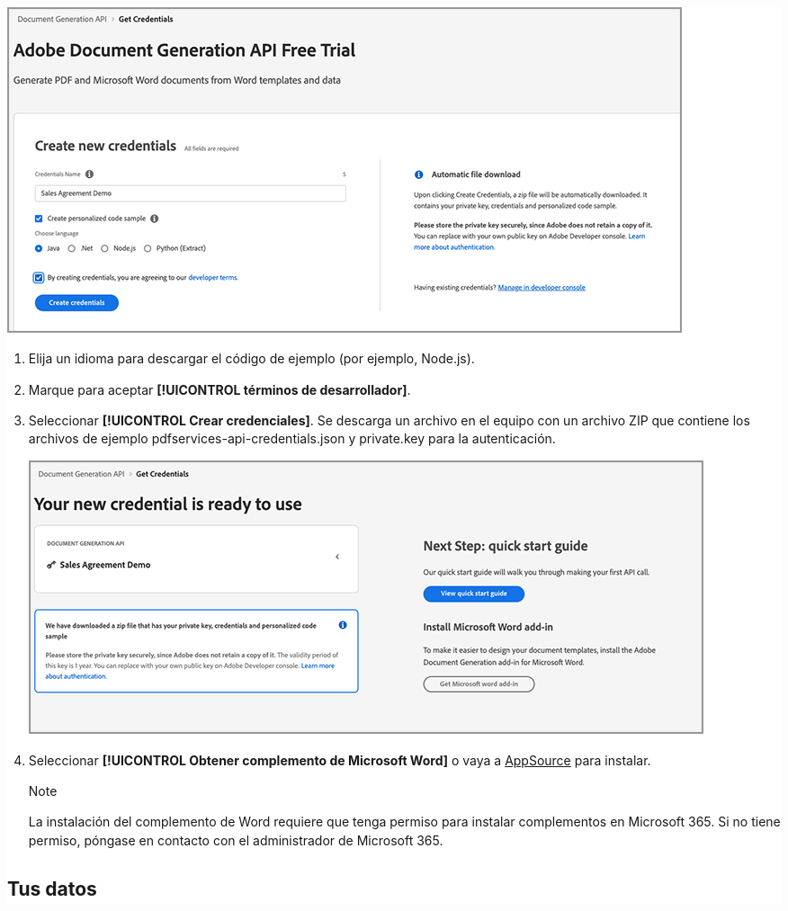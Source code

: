    ![Captura de pantalla de configuración del nombre de su credencial](assets/automatelegal_1.png)

1. Elija un idioma para descargar el código de ejemplo (por ejemplo, Node.js).
1. Marque para aceptar **[!UICONTROL términos de desarrollador]**.
1. Seleccionar **[!UICONTROL Crear credenciales]**.
Se descarga un archivo en el equipo con un archivo ZIP que contiene los archivos de ejemplo pdfservices-api-credentials.json y private.key para la autenticación.

   ![Captura de pantalla de credenciales](assets/automatelegal_2.png)

1. Seleccionar **[!UICONTROL Obtener complemento de Microsoft Word]** o vaya a [AppSource](https://appsource.microsoft.com/en-cy/product/office/WA200002654) para instalar.

   >[!NOTE]
   >
   >La instalación del complemento de Word requiere que tenga permiso para instalar complementos en Microsoft 365. Si no tiene permiso, póngase en contacto con el administrador de Microsoft 365.

## Tus datos

